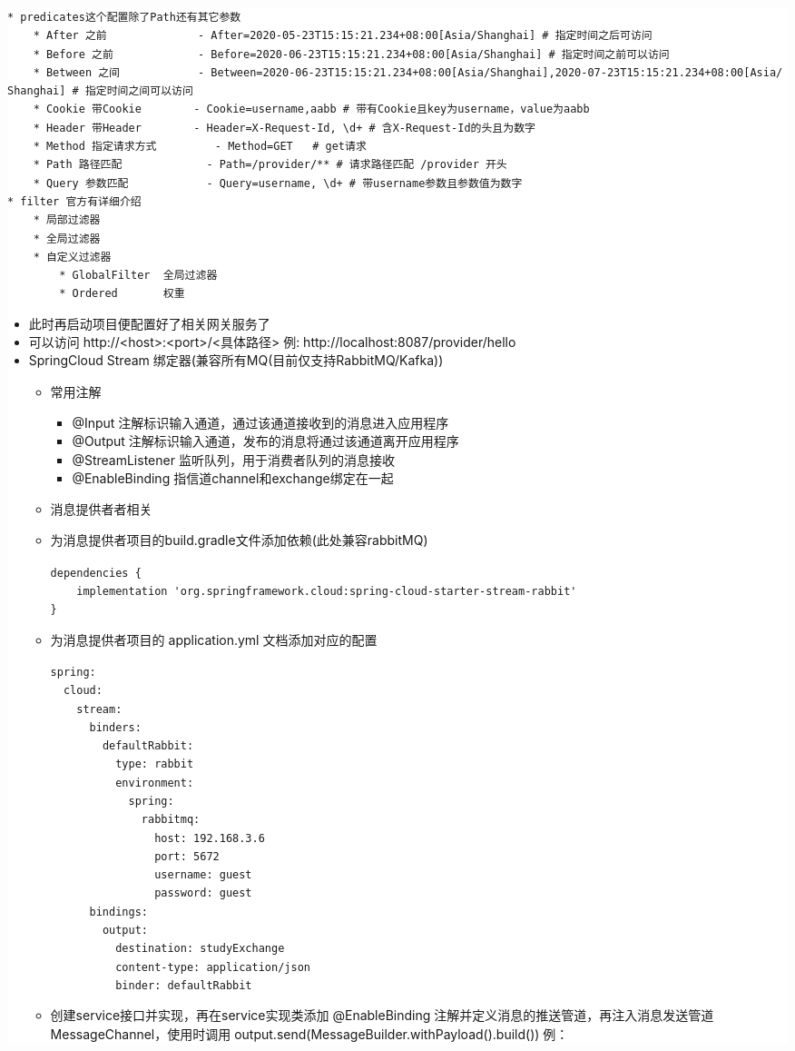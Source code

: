     * predicates这个配置除了Path还有其它参数
        * After 之前              - After=2020-05-23T15:15:21.234+08:00[Asia/Shanghai] # 指定时间之后可访问
        * Before 之前             - Before=2020-06-23T15:15:21.234+08:00[Asia/Shanghai] # 指定时间之前可以访问 
        * Between 之间            - Between=2020-06-23T15:15:21.234+08:00[Asia/Shanghai],2020-07-23T15:15:21.234+08:00[Asia/Shanghai] # 指定时间之间可以访问
        * Cookie 带Cookie        - Cookie=username,aabb # 带有Cookie且key为username，value为aabb
        * Header 带Header        - Header=X-Request-Id, \d+ # 含X-Request-Id的头且为数字
        * Method 指定请求方式         - Method=GET   # get请求
        * Path 路径匹配             - Path=/provider/** # 请求路径匹配 /provider 开头
        * Query 参数匹配            - Query=username, \d+ # 带username参数且参数值为数字
    * filter 官方有详细介绍
        * 局部过滤器
        * 全局过滤器
        * 自定义过滤器
            * GlobalFilter  全局过滤器
            * Ordered       权重
  * 此时再启动项目便配置好了相关网关服务了
  * 可以访问 http://\<host>:\<port>/<具体路径> 例: http://localhost:8087/provider/hello
* SpringCloud Stream 绑定器(兼容所有MQ(目前仅支持RabbitMQ/Kafka))
  * 常用注解
      * @Input 注解标识输入通道，通过该通道接收到的消息进入应用程序
      * @Output 注解标识输入通道，发布的消息将通过该通道离开应用程序
      * @StreamListener 监听队列，用于消费者队列的消息接收
      * @EnableBinding 指信道channel和exchange绑定在一起
  * 消息提供者者相关
  * 为消息提供者项目的build.gradle文件添加依赖(此处兼容rabbitMQ)

        dependencies {
            implementation 'org.springframework.cloud:spring-cloud-starter-stream-rabbit'
        }

  * 为消息提供者项目的 application.yml 文档添加对应的配置

        spring:
          cloud:
            stream:
              binders:
                defaultRabbit:
                  type: rabbit
                  environment:
                    spring:
                      rabbitmq:
                        host: 192.168.3.6
                        port: 5672
                        username: guest
                        password: guest
              bindings:
                output:
                  destination: studyExchange
                  content-type: application/json
                  binder: defaultRabbit

  * 创建service接口并实现，再在service实现类添加 @EnableBinding 注解并定义消息的推送管道，再注入消息发送管道 MessageChannel，使用时调用 output.send(MessageBuilder.withPayload(<message>).build()) 例：

